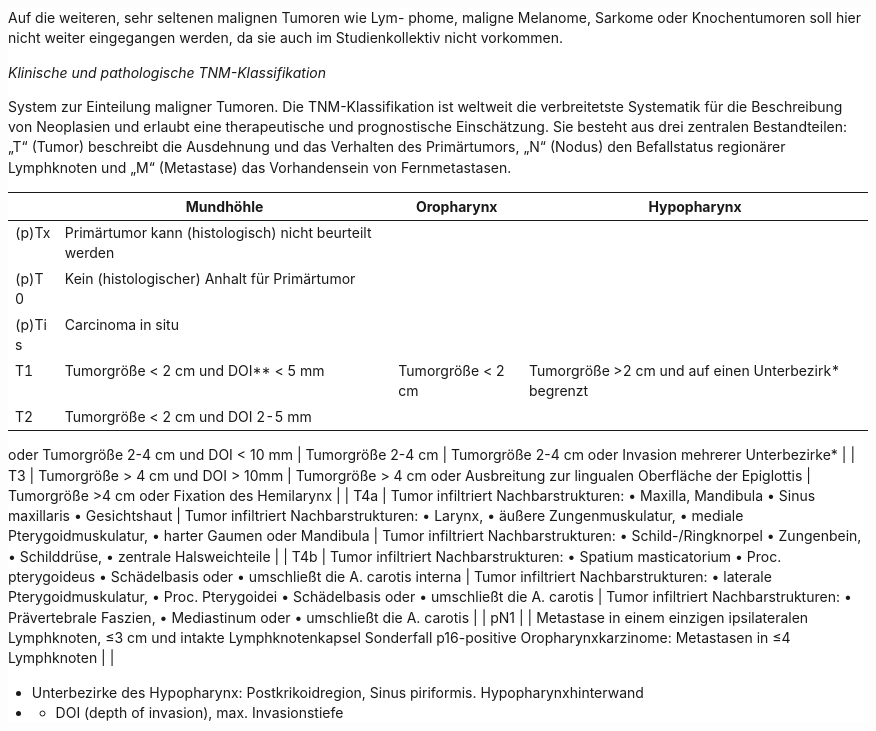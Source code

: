 Auf die weiteren, sehr seltenen malignen Tumoren wie Lym- phome, maligne Melanome, Sarkome oder Knochentumoren soll hier nicht weiter eingegangen werden, da sie auch im Studienkollektiv nicht vorkommen.

*Klinische und pathologische TNM-Klassifikation*

System zur Einteilung maligner Tumoren. Die TNM-Klassifikation ist weltweit die verbreitetste Systematik für die Beschreibung von Neoplasien und erlaubt eine therapeutische und prognostische Einschätzung. Sie besteht aus drei zentralen Bestandteilen: „T“ (Tumor) beschreibt die Ausdehnung und das Verhalten des Primärtumors, „N“ (Nodus) den Befallstatus regionärer Lymphknoten und „M“ (Metastase) das Vorhandensein von Fernmetastasen.

|  | Mundhöhle | Oropharynx | Hypopharynx |
| --- | --- | --- | --- |
| (p)Tx | Primärtumor kann (histologisch) nicht beurteilt werden |  |  |
| (p)T0 | Kein (histologischer) Anhalt für Primärtumor |  |  |
| (p)Tis | Carcinoma in situ |  |  |
| T1 | Tumorgröße < 2 cm und DOI** < 5 mm | Tumorgröße < 2 cm | Tumorgröße >2 cm und auf einen Unterbezirk* begrenzt |
| T2 | Tumorgröße < 2 cm und DOI 2-5 mm
oder
Tumorgröße 2-4 cm und DOI < 10 mm | Tumorgröße 2-4 cm | Tumorgröße 2-4 cm
oder
Invasion mehrerer Unterbezirke* |
| T3 | Tumorgröße > 4 cm und DOI > 10mm | Tumorgröße > 4 cm
oder
Ausbreitung zur lingualen Oberfläche der Epiglottis | Tumorgröße >4 cm
oder
Fixation des Hemilarynx |
| T4a | Tumor infiltriert Nachbarstrukturen:
• Maxilla, Mandibula
• Sinus maxillaris
• Gesichtshaut | Tumor infiltriert Nachbarstrukturen:
• Larynx,
• äußere Zungenmuskulatur,
• mediale Pterygoidmuskulatur,
• harter Gaumen oder Mandibula | Tumor infiltriert Nachbarstrukturen:
• Schild-/Ringknorpel
• Zungenbein,
• Schilddrüse,
• zentrale Halsweichteile |
| T4b | Tumor infiltriert Nachbarstrukturen:
• Spatium masticatorium
• Proc. pterygoideus
• Schädelbasis oder
• umschließt die A. carotis interna | Tumor infiltriert Nachbarstrukturen:
• laterale Pterygoidmuskulatur,
• Proc. Pterygoidei
• Schädelbasis oder
• umschließt die A. carotis | Tumor infiltriert Nachbarstrukturen:
• Prävertebrale Faszien,
• Mediastinum oder
• umschließt die A. carotis |
| pN1 |  | Metastase in einem einzigen ipsilateralen Lymphknoten, ≤3 cm und intakte Lymphknotenkapsel
Sonderfall p16-positive Oropharynxkarzinome: Metastasen in ≤4 Lymphknoten |  |
- Unterbezirke des Hypopharynx: Postkrikoidregion, Sinus piriformis. Hypopharynxhinterwand
- * DOI (depth of invasion), max. Invasionstiefe

